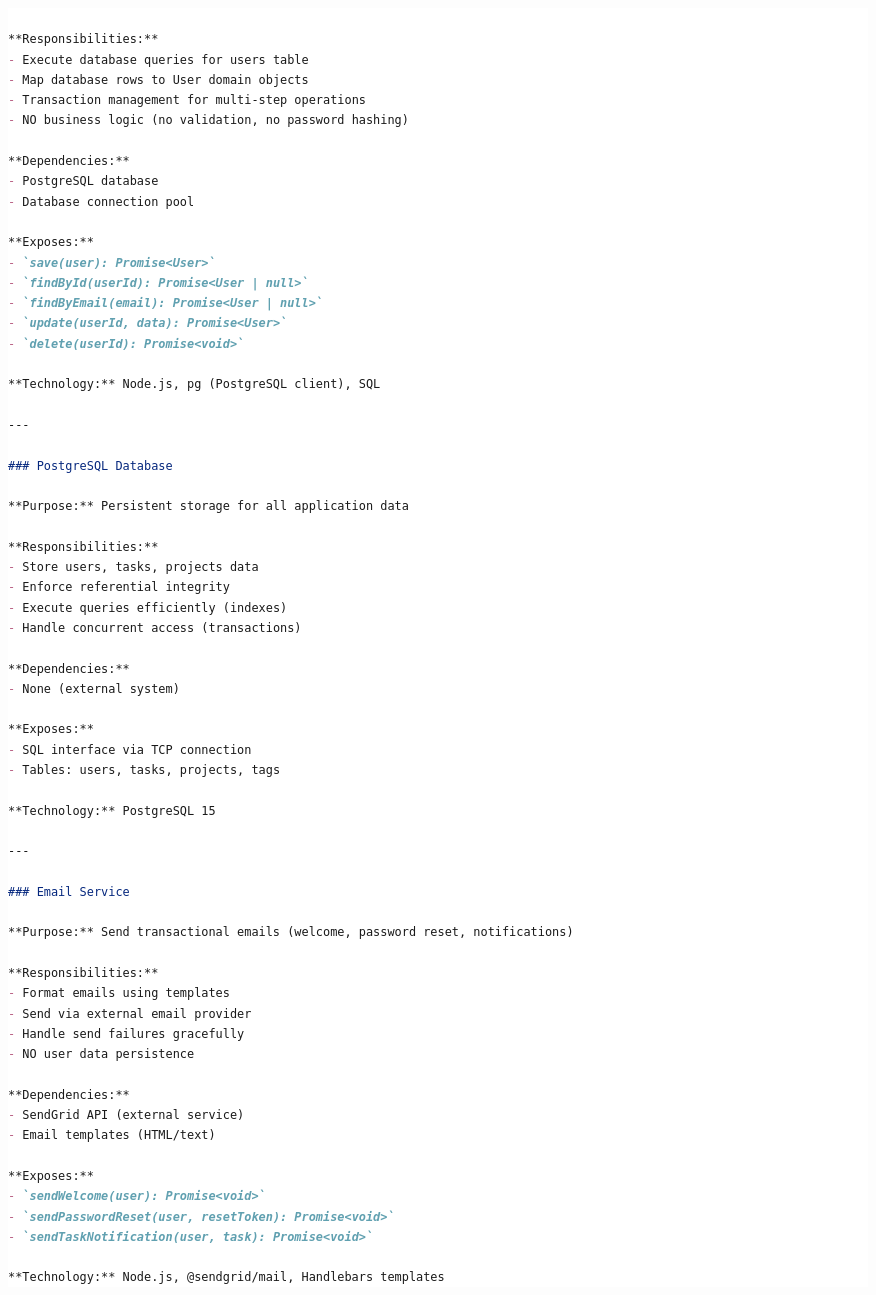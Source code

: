 ```markdown

**Responsibilities:**
- Execute database queries for users table
- Map database rows to User domain objects
- Transaction management for multi-step operations
- NO business logic (no validation, no password hashing)

**Dependencies:**
- PostgreSQL database
- Database connection pool

**Exposes:**
- `save(user): Promise<User>`
- `findById(userId): Promise<User | null>`
- `findByEmail(email): Promise<User | null>`
- `update(userId, data): Promise<User>`
- `delete(userId): Promise<void>`

**Technology:** Node.js, pg (PostgreSQL client), SQL

---

### PostgreSQL Database

**Purpose:** Persistent storage for all application data

**Responsibilities:**
- Store users, tasks, projects data
- Enforce referential integrity
- Execute queries efficiently (indexes)
- Handle concurrent access (transactions)

**Dependencies:**
- None (external system)

**Exposes:**
- SQL interface via TCP connection
- Tables: users, tasks, projects, tags

**Technology:** PostgreSQL 15

---

### Email Service

**Purpose:** Send transactional emails (welcome, password reset, notifications)

**Responsibilities:**
- Format emails using templates
- Send via external email provider
- Handle send failures gracefully
- NO user data persistence

**Dependencies:**
- SendGrid API (external service)
- Email templates (HTML/text)

**Exposes:**
- `sendWelcome(user): Promise<void>`
- `sendPasswordReset(user, resetToken): Promise<void>`
- `sendTaskNotification(user, task): Promise<void>`

**Technology:** Node.js, @sendgrid/mail, Handlebars templates
```
